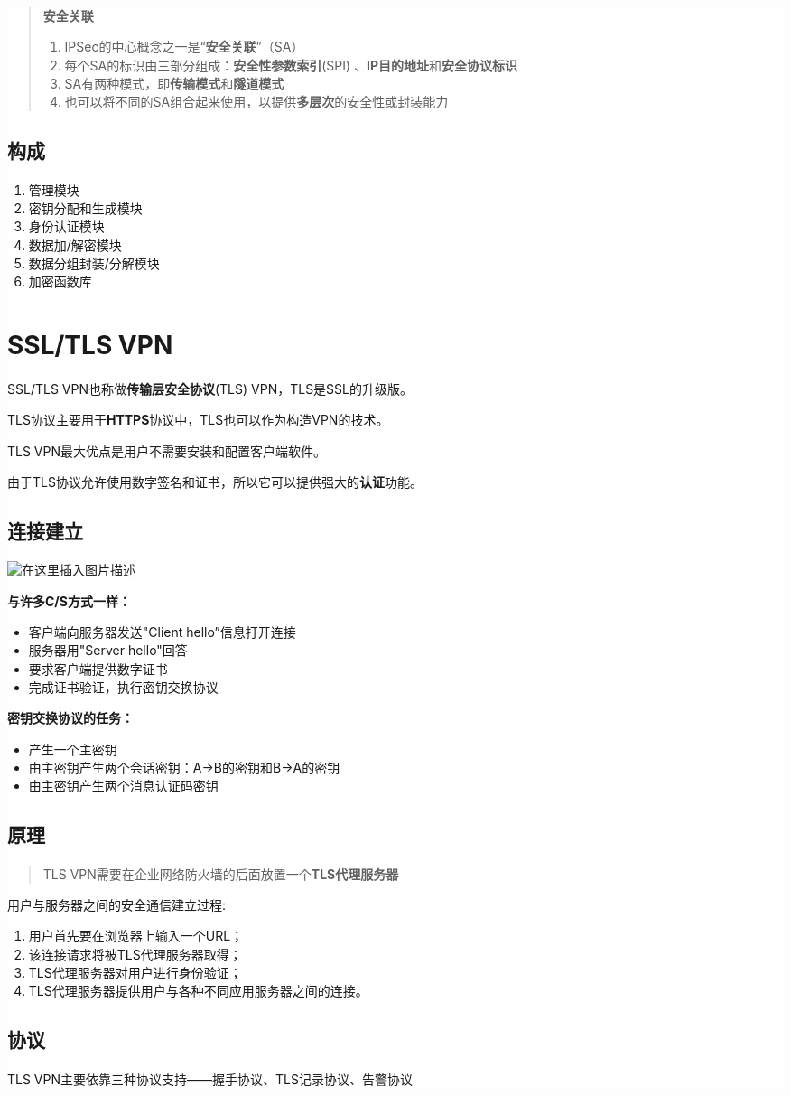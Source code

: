 >**安全关联**
>1. IPSec的中心概念之一是“**安全关联**”（SA）
>2. 每个SA的标识由三部分组成：**安全性参数索引**(SPI) 、**IP目的地址**和**安全协议标识**
>3. SA有两种模式，即**传输模式**和**隧道模式**
>4. 也可以将不同的SA组合起来使用，以提供**多层次**的安全性或封装能力

## 构成
1. 管理模块
2. 密钥分配和生成模块
3. 身份认证模块
4. 数据加/解密模块
5. 数据分组封装/分解模块
6. 加密函数库

# SSL/TLS VPN

SSL/TLS VPN也称做**传输层安全协议**(TLS) VPN，TLS是SSL的升级版。

TLS协议主要用于**HTTPS**协议中，TLS也可以作为构造VPN的技术。

TLS VPN最大优点是用户不需要安装和配置客户端软件。

由于TLS协议允许使用数字签名和证书，所以它可以提供强大的**认证**功能。

## 连接建立
![在这里插入图片描述](https://cdn.jsdelivr.net/gh/shnpd/blog-pic@main/csdn/291ce0bcdd72dace61a117d9587cc32b_1740930330762.png)

**与许多C/S方式一样：**
- 客户端向服务器发送"Client hello”信息打开连接
- 服务器用"Server hello"回答
- 要求客户端提供数字证书
- 完成证书验证，执行密钥交换协议

**密钥交换协议的任务：**
- 产生一个主密钥
- 由主密钥产生两个会话密钥：A→B的密钥和B→A的密钥
- 由主密钥产生两个消息认证码密钥

## 原理
>TLS VPN需要在企业网络防火墙的后面放置一个**TLS代理服务器**

用户与服务器之间的安全通信建立过程:
1. 用户首先要在浏览器上输入一个URL；
2. 该连接请求将被TLS代理服务器取得；
3. TLS代理服务器对用户进行身份验证；
4. TLS代理服务器提供用户与各种不同应用服务器之间的连接。


## 协议
TLS VPN主要依靠三种协议支持——握手协议、TLS记录协议、告警协议
